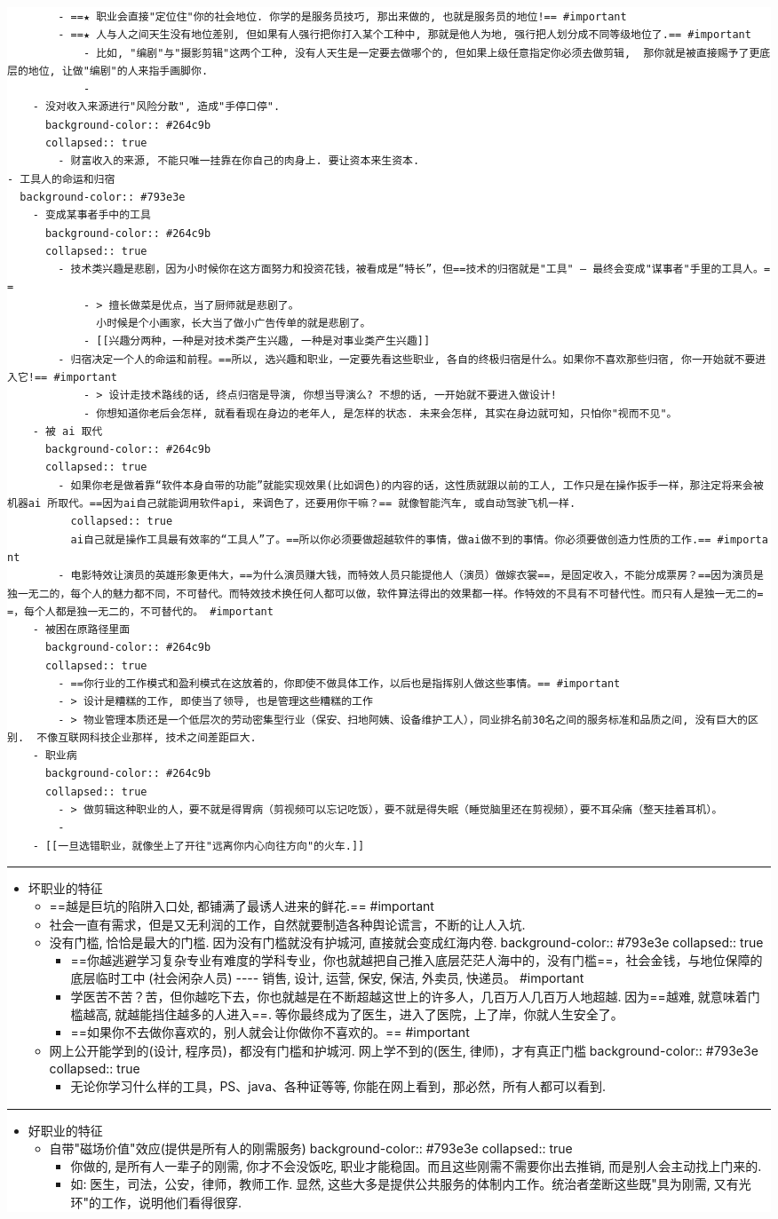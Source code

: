 			- ==★ 职业会直接"定位住"你的社会地位. 你学的是服务员技巧, 那出来做的, 也就是服务员的地位!== #important
			- ==★ 人与人之间天生没有地位差别, 但如果有人强行把你打入某个工种中, 那就是他人为地, 强行把人划分成不同等级地位了.== #important
				- 比如, "编剧"与"摄影剪辑"这两个工种, 没有人天生是一定要去做哪个的, 但如果上级任意指定你必须去做剪辑,  那你就是被直接赐予了更底层的地位, 让做"编剧"的人来指手画脚你.
				-
		- 没对收入来源进行"风险分散", 造成"手停口停".
		  background-color:: #264c9b
		  collapsed:: true
			- 财富收入的来源, 不能只唯一挂靠在你自己的肉身上. 要让资本来生资本.
	- 工具人的命运和归宿
	  background-color:: #793e3e
		- 变成某事者手中的工具
		  background-color:: #264c9b
		  collapsed:: true
			- 技术类兴趣是悲剧，因为小时候你在这方面努力和投资花钱，被看成是“特长”，但==技术的归宿就是"工具" — 最终会变成"谋事者"手里的工具人。==
				- > 擅长做菜是优点，当了厨师就是悲剧了。
				  小时候是个小画家，长大当了做小广告传单的就是悲剧了。
				- [[兴趣分两种，一种是对技术类产生兴趣, 一种是对事业类产生兴趣]]
			- 归宿决定一个人的命运和前程。==所以, 选兴趣和职业，一定要先看这些职业, 各自的终极归宿是什么。如果你不喜欢那些归宿, 你一开始就不要进入它!== #important
				- > 设计走技术路线的话, 终点归宿是导演, 你想当导演么? 不想的话, 一开始就不要进入做设计!
				- 你想知道你老后会怎样, 就看看现在身边的老年人, 是怎样的状态. 未来会怎样, 其实在身边就可知，只怕你"视而不见"。
		- 被 ai 取代
		  background-color:: #264c9b
		  collapsed:: true
			- 如果你老是做着靠“软件本身自带的功能”就能实现效果(比如调色)的内容的话，这性质就跟以前的工人, 工作只是在操作扳手一样，那注定将来会被机器ai 所取代。==因为ai自己就能调用软件api, 来调色了，还要用你干嘛？== 就像智能汽车, 或自动驾驶飞机一样. 
			  collapsed:: true
			  ai自己就是操作工具最有效率的“工具人”了。==所以你必须要做超越软件的事情，做ai做不到的事情。你必须要做创造力性质的工作.== #important
			- 电影特效让演员的英雄形象更伟大，==为什么演员赚大钱，而特效人员只能提他人（演员）做嫁衣裳==，是固定收入，不能分成票房？==因为演员是独一无二的，每个人的魅力都不同，不可替代。而特效技术换任何人都可以做，软件算法得出的效果都一样。作特效的不具有不可替代性。而只有人是独一无二的==，每个人都是独一无二的，不可替代的。 #important
		- 被困在原路径里面
		  background-color:: #264c9b
		  collapsed:: true
			- ==你行业的工作模式和盈利模式在这放着的，你即使不做具体工作，以后也是指挥别人做这些事情。== #important
			- > 设计是糟糕的工作, 即使当了领导, 也是管理这些糟糕的工作
			- > 物业管理本质还是一个低层次的劳动密集型行业（保安、扫地阿姨、设备维护工人），同业排名前30名之间的服务标准和品质之间, 没有巨大的区别.  不像互联网科技企业那样, 技术之间差距巨大.
		- 职业病
		  background-color:: #264c9b
		  collapsed:: true
			- > 做剪辑这种职业的人，要不就是得胃病（剪视频可以忘记吃饭），要不就是得失眠（睡觉脑里还在剪视频），要不耳朵痛（整天挂着耳机）。
			-
		- [[一旦选错职业，就像坐上了开往"远离你内心向往方向"的火车.]]
- ---
- 坏职业的特征
	- ==越是巨坑的陷阱入口处, 都铺满了最诱人进来的鲜花.== #important
	- 社会一直有需求，但是又无利润的工作，自然就要制造各种舆论谎言，不断的让人入坑.
	- 没有门槛, 恰恰是最大的门槛. 因为没有门槛就没有护城河, 直接就会变成红海内卷.
	  background-color:: #793e3e
	  collapsed:: true
		- ==你越逃避学习复杂专业有难度的学科专业，你也就越把自己推入底层茫茫人海中的，没有门槛==，社会金钱，与地位保障的底层临时工中 (社会闲杂人员) ---- 销售, 设计, 运营, 保安, 保洁, 外卖员, 快递员。 #important
		- 学医苦不苦？苦，但你越吃下去，你也就越是在不断超越这世上的许多人，几百万人几百万人地超越. 因为==越难, 就意味着门槛越高, 就越能挡住越多的人进入==.   等你最终成为了医生，进入了医院，上了岸，你就人生安全了。
		- ==如果你不去做你喜欢的，别人就会让你做你不喜欢的。== #important
	- 网上公开能学到的(设计, 程序员)，都没有门槛和护城河. 网上学不到的(医生, 律师)，才有真正门槛
	  background-color:: #793e3e
	  collapsed:: true
		- 无论你学习什么样的工具，PS、java、各种证等等, 你能在网上看到，那必然，所有人都可以看到.
- ---
- 好职业的特征
	- 自带"磁场价值"效应(提供是所有人的刚需服务)
	  background-color:: #793e3e
	  collapsed:: true
		- 你做的, 是所有人一辈子的刚需, 你才不会没饭吃, 职业才能稳固。而且这些刚需不需要你出去推销, 而是别人会主动找上门来的.
		- 如: 医生，司法，公安，律师，教师工作. 显然, 这些大多是提供公共服务的体制内工作。统治者垄断这些既"具为刚需, 又有光环"的工作，说明他们看得很穿.